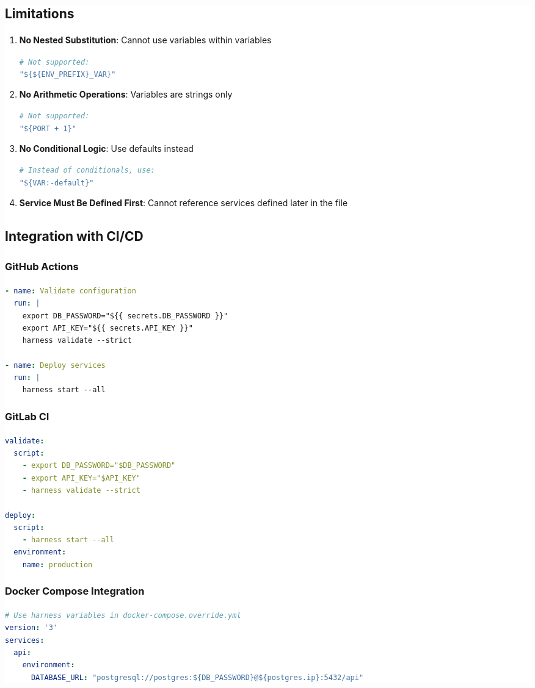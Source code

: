 ## Limitations

1. **No Nested Substitution**: Cannot use variables within variables
   ```yaml
   # Not supported:
   "${${ENV_PREFIX}_VAR}"
   ```

2. **No Arithmetic Operations**: Variables are strings only
   ```yaml
   # Not supported:
   "${PORT + 1}"
   ```

3. **No Conditional Logic**: Use defaults instead
   ```yaml
   # Instead of conditionals, use:
   "${VAR:-default}"
   ```

4. **Service Must Be Defined First**: Cannot reference services defined later in the file

## Integration with CI/CD

### GitHub Actions
```yaml
- name: Validate configuration
  run: |
    export DB_PASSWORD="${{ secrets.DB_PASSWORD }}"
    export API_KEY="${{ secrets.API_KEY }}"
    harness validate --strict

- name: Deploy services
  run: |
    harness start --all
```

### GitLab CI
```yaml
validate:
  script:
    - export DB_PASSWORD="$DB_PASSWORD"
    - export API_KEY="$API_KEY"
    - harness validate --strict

deploy:
  script:
    - harness start --all
  environment:
    name: production
```

### Docker Compose Integration
```yaml
# Use harness variables in docker-compose.override.yml
version: '3'
services:
  api:
    environment:
      DATABASE_URL: "postgresql://postgres:${DB_PASSWORD}@${postgres.ip}:5432/api"
```